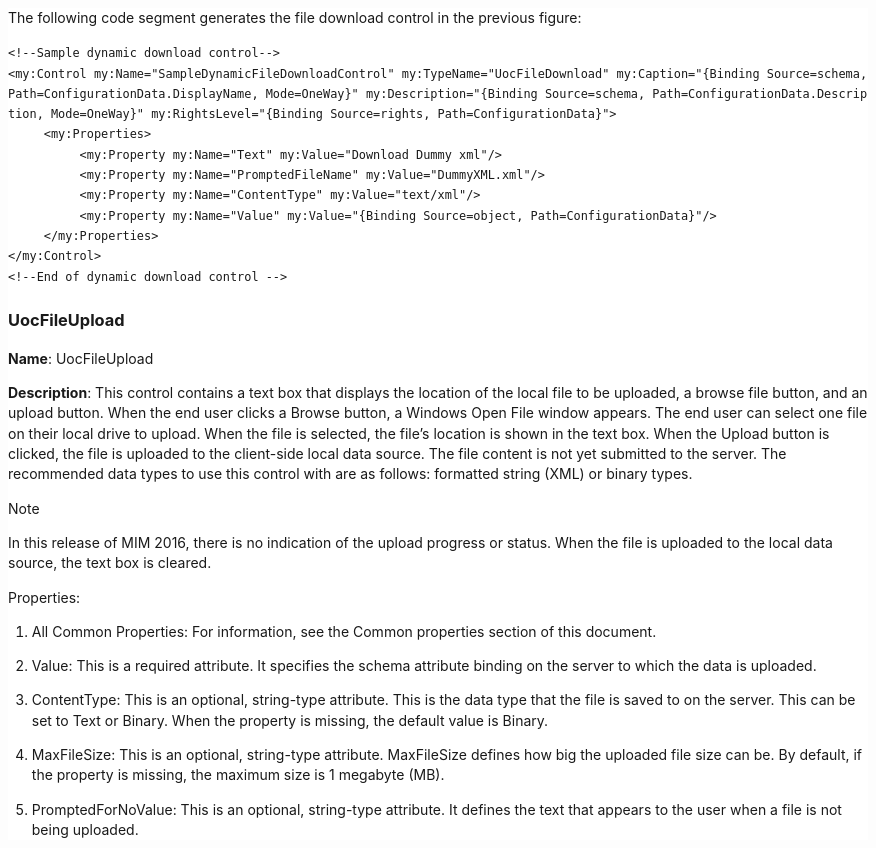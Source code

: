 
The following code segment generates the file download control in the previous
figure:

```
<!--Sample dynamic download control-->
<my:Control my:Name="SampleDynamicFileDownloadControl" my:TypeName="UocFileDownload" my:Caption="{Binding Source=schema, Path=ConfigurationData.DisplayName, Mode=OneWay}" my:Description="{Binding Source=schema, Path=ConfigurationData.Description, Mode=OneWay}" my:RightsLevel="{Binding Source=rights, Path=ConfigurationData}">
     <my:Properties>
          <my:Property my:Name="Text" my:Value="Download Dummy xml"/>
          <my:Property my:Name="PromptedFileName" my:Value="DummyXML.xml"/>
          <my:Property my:Name="ContentType" my:Value="text/xml"/>
          <my:Property my:Name="Value" my:Value="{Binding Source=object, Path=ConfigurationData}"/>
     </my:Properties>
</my:Control>
<!--End of dynamic download control -->
```


### UocFileUpload

**Name**: UocFileUpload

**Description**: This control contains a text box that displays the location of the
local file to be uploaded, a browse file button, and an upload button. When the
end user clicks a Browse button, a Windows Open File window appears. The end
user can select one file on their local drive to upload. When the file is
selected, the file’s location is shown in the text box. When the Upload button
is clicked, the file is uploaded to the client-side local data source. The file
content is not yet submitted to the server. The recommended data types to use
this control with are as follows: formatted string (XML) or binary types.

>[!NOTE]
In this release of MIM 2016, there is no indication of the upload progress or status. When the file is uploaded to the local data source, the text box is cleared.


Properties:

1.  All Common Properties: For information, see the Common properties section of
    this document.

2.  Value: This is a required attribute. It specifies the schema attribute
    binding on the server to which the data is uploaded.

3.  ContentType: This is an optional, string-type attribute. This is the data
    type that the file is saved to on the server. This can be set to Text or
    Binary. When the property is missing, the default value is Binary.

4.  MaxFileSize: This is an optional, string-type attribute. MaxFileSize defines
    how big the uploaded file size can be. By default, if the property is
    missing, the maximum size is 1 megabyte (MB).

5.  PromptedForNoValue: This is an optional, string-type attribute. It defines
    the text that appears to the user when a file is not being uploaded.
